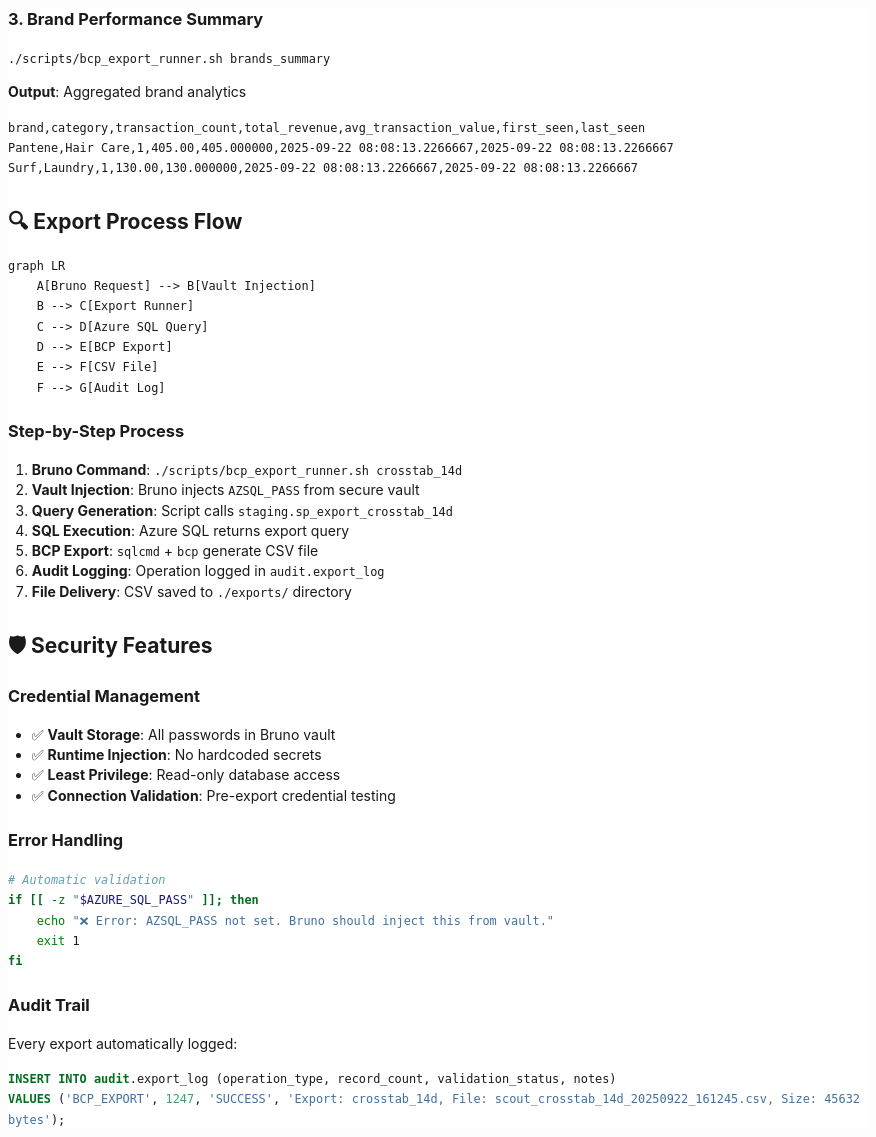 ### **3. Brand Performance Summary**
```bash
./scripts/bcp_export_runner.sh brands_summary
```
**Output**: Aggregated brand analytics
```csv
brand,category,transaction_count,total_revenue,avg_transaction_value,first_seen,last_seen
Pantene,Hair Care,1,405.00,405.000000,2025-09-22 08:08:13.2266667,2025-09-22 08:08:13.2266667
Surf,Laundry,1,130.00,130.000000,2025-09-22 08:08:13.2266667,2025-09-22 08:08:13.2266667
```

## 🔍 **Export Process Flow**

```mermaid
graph LR
    A[Bruno Request] --> B[Vault Injection]
    B --> C[Export Runner]
    C --> D[Azure SQL Query]
    D --> E[BCP Export]
    E --> F[CSV File]
    F --> G[Audit Log]
```

### **Step-by-Step Process**
1. **Bruno Command**: `./scripts/bcp_export_runner.sh crosstab_14d`
2. **Vault Injection**: Bruno injects `AZSQL_PASS` from secure vault
3. **Query Generation**: Script calls `staging.sp_export_crosstab_14d`
4. **SQL Execution**: Azure SQL returns export query
5. **BCP Export**: `sqlcmd` + `bcp` generate CSV file
6. **Audit Logging**: Operation logged in `audit.export_log`
7. **File Delivery**: CSV saved to `./exports/` directory

## 🛡️ **Security Features**

### **Credential Management**
- ✅ **Vault Storage**: All passwords in Bruno vault
- ✅ **Runtime Injection**: No hardcoded secrets
- ✅ **Least Privilege**: Read-only database access
- ✅ **Connection Validation**: Pre-export credential testing

### **Error Handling**
```bash
# Automatic validation
if [[ -z "$AZURE_SQL_PASS" ]]; then
    echo "❌ Error: AZSQL_PASS not set. Bruno should inject this from vault."
    exit 1
fi
```

### **Audit Trail**
Every export automatically logged:
```sql
INSERT INTO audit.export_log (operation_type, record_count, validation_status, notes)
VALUES ('BCP_EXPORT', 1247, 'SUCCESS', 'Export: crosstab_14d, File: scout_crosstab_14d_20250922_161245.csv, Size: 45632 bytes');
```
